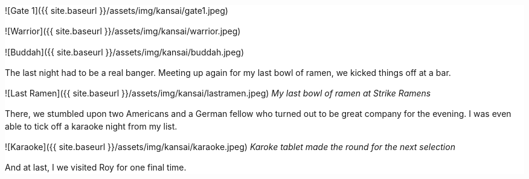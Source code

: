 ![Gate 1]({{ site.baseurl }}/assets/img/kansai/gate1.jpeg)

![Warrior]({{ site.baseurl }}/assets/img/kansai/warrior.jpeg)

![Buddah]({{ site.baseurl }}/assets/img/kansai/buddah.jpeg)


The last night had to be a real banger. Meeting up again for my last bowl of ramen, we kicked things off at a bar. 

![Last Ramen]({{ site.baseurl }}/assets/img/kansai/lastramen.jpeg)
*My last bowl of ramen at Strike Ramens*

There, we stumbled upon two Americans and a German fellow who turned out to be great company for the evening. I was even able to tick off a karaoke night from my list.

![Karaoke]({{ site.baseurl }}/assets/img/kansai/karaoke.jpeg)
*Karoke tablet made the round for the next selection*

And at last, I we visited Roy for one final time.